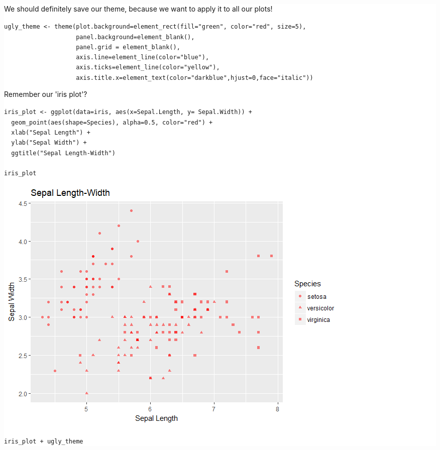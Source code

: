 We should definitely save our theme, because we want to apply it to all
our plots!

    ugly_theme <- theme(plot.background=element_rect(fill="green", color="red", size=5),
                        panel.background=element_blank(),
                        panel.grid = element_blank(),
                        axis.line=element_line(color="blue"),
                        axis.ticks=element_line(color="yellow"),
                        axis.title.x=element_text(color="darkblue",hjust=0,face="italic"))

Remember our 'iris plot'?

    iris_plot <- ggplot(data=iris, aes(x=Sepal.Length, y= Sepal.Width)) +
      geom_point(aes(shape=Species), alpha=0.5, color="red") +
      xlab("Sepal Length") +
      ylab("Sepal Width") +
      ggtitle("Sepal Length-Width")

    iris_plot

![](Ggplot_tutorial_files/figure-markdown_strict/unnamed-chunk-33-1.png)

    iris_plot + ugly_theme
